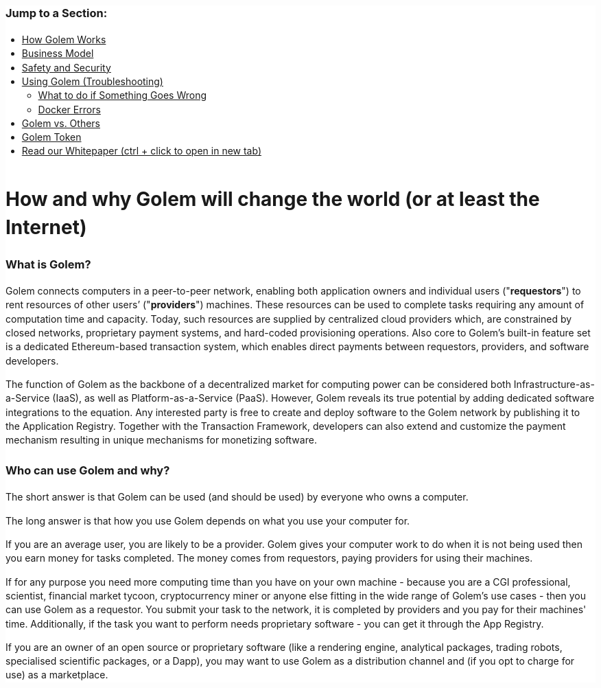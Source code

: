 ### Jump to a Section:

* [How Golem Works](https://github.com/golemfactory/golem/wiki/FAQ#golem-technology)
* [Business Model](https://github.com/golemfactory/golem/wiki/FAQ#golem-business-model)
* [Safety and Security](https://github.com/golemfactory/golem/wiki/FAQ#safety-and-security)
* [Using Golem (Troubleshooting)](https://github.com/golemfactory/golem/wiki/FAQ#using-golem)
   - [What to do if Something Goes Wrong](https://github.com/golemfactory/golem/wiki/FAQ#what-do-i-do-if-something-goes-wrong)
   - [Docker Errors](https://github.com/golemfactory/golem/wiki/FAQ#docker-errors)
* [Golem vs. Others](https://github.com/golemfactory/golem/wiki/FAQ#comparing-golem-to-other-services)
* [Golem Token](https://github.com/golemfactory/golem/wiki/FAQ#golem-token)
* [Read our Whitepaper (ctrl + click to open in new tab)](https://golem.network/doc/Golemwhitepaper.pdf)

# How and why Golem will change the world (or at least the Internet)
### What is Golem?

Golem connects computers in a peer-to-peer network, enabling both application owners and individual users ("**requestors**") to rent resources of other users’ ("**providers**") machines. These resources can be used to complete tasks requiring any amount of computation time and capacity. Today, such resources are supplied by centralized cloud providers which, are constrained by closed networks, proprietary payment systems, and hard-coded provisioning operations. Also core to Golem’s built-in feature set is a dedicated Ethereum-based transaction system, which enables direct payments between requestors, providers, and software developers.

The function of Golem as the backbone of a decentralized market for computing power can be considered both Infrastructure-as-a-Service (IaaS), as well as Platform-as-a-Service (PaaS). However, Golem reveals its true potential by adding dedicated software integrations to the equation. Any interested party is free to create and deploy software to the Golem network by publishing it to the Application Registry. Together with the Transaction Framework, developers can also extend and customize the payment mechanism resulting in unique mechanisms for monetizing software.

### Who can use Golem and why?

The short answer is that Golem can be used (and should be used) by everyone who owns a computer.  

The long answer is that how you use Golem depends on what you use your computer for.

If you are an average user, you are likely to be a provider. Golem gives your computer work to do when it is not being used then you earn money for tasks completed. The money comes from requestors, paying providers for using their machines.

If for any purpose you need more computing time than you have on your own machine - because you are a CGI professional, scientist, financial market tycoon, cryptocurrency miner or anyone else fitting in the wide range of Golem’s use cases - then you can use Golem as a requestor. You submit your task to the network, it is completed by providers and you pay for their machines' time. Additionally, if the task you want to perform needs proprietary software - you can get it through the App Registry.

If you are an owner of an open source or proprietary software (like a rendering engine, analytical packages, trading robots, specialised scientific packages, or a Dapp), you may want to use Golem as a distribution channel and (if you opt to charge for use) as a marketplace. 
